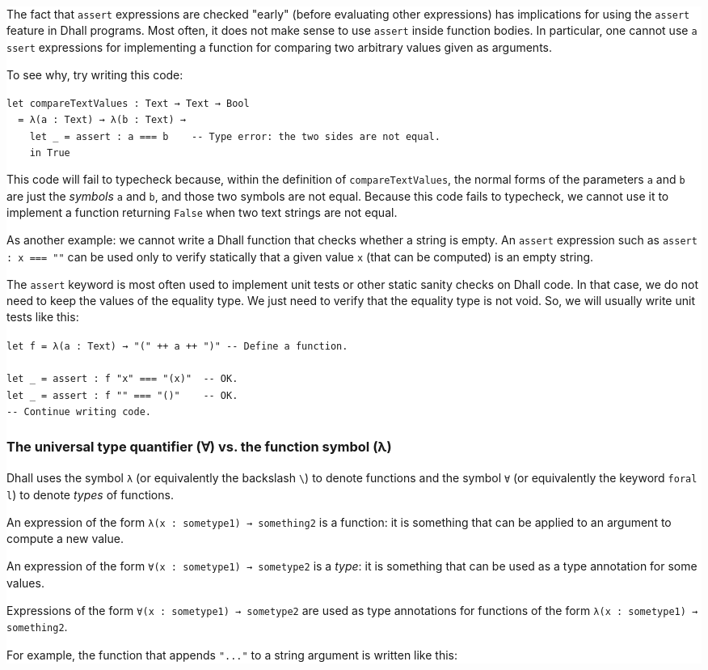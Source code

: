 The fact that `assert` expressions are checked "early" (before evaluating other expressions) has implications for using the `assert` feature in Dhall programs.
Most often, it does not make sense to use `assert` inside function bodies.
In particular, one cannot use `assert` expressions for implementing a function for comparing two arbitrary values given as arguments.

To see why, try writing this code:

```dhall
let compareTextValues : Text → Text → Bool
  = λ(a : Text) → λ(b : Text) → 
    let _ = assert : a === b    -- Type error: the two sides are not equal.
    in True
```

This code will fail to typecheck because, within the definition of `compareTextValues`, the normal forms of the parameters `a` and `b` are just the _symbols_ `a` and `b`, and those two symbols are not equal.
Because this code fails to typecheck, we cannot use it to implement a function returning `False` when two text strings are not equal.


As another example: we cannot write a Dhall function that checks whether a string is empty.
An `assert` expression such as `assert : x === ""` can be used only to verify statically that a given value `x` (that can be computed) is an empty string.

The `assert` keyword is most often used to implement unit tests or other static sanity checks on Dhall code.
In that case, we do not need to keep the values of the equality type.
We just need to verify that the equality type is not void.
So, we will usually write unit tests like this:

```dhall
let f = λ(a : Text) → "(" ++ a ++ ")" -- Define a function.

let _ = assert : f "x" === "(x)"  -- OK.
let _ = assert : f "" === "()"    -- OK.
-- Continue writing code.
```

### The universal type quantifier (∀) vs. the function symbol (λ)

Dhall uses the symbol `λ` (or equivalently the backslash `\`) to denote functions and the symbol `∀` (or equivalently the keyword `forall`) to denote _types_ of functions.

An expression of the form `λ(x : sometype1) → something2` is a function: it is something that can be applied to an argument to compute a new value.

An expression of the form `∀(x : sometype1) → sometype2` is a _type_: it is something that can be used as a type annotation for some values.

Expressions of the form `∀(x : sometype1) → sometype2` are used as type annotations for functions of the form `λ(x : sometype1) → something2`.

For example, the function that appends `"..."` to a string argument is written like this:
